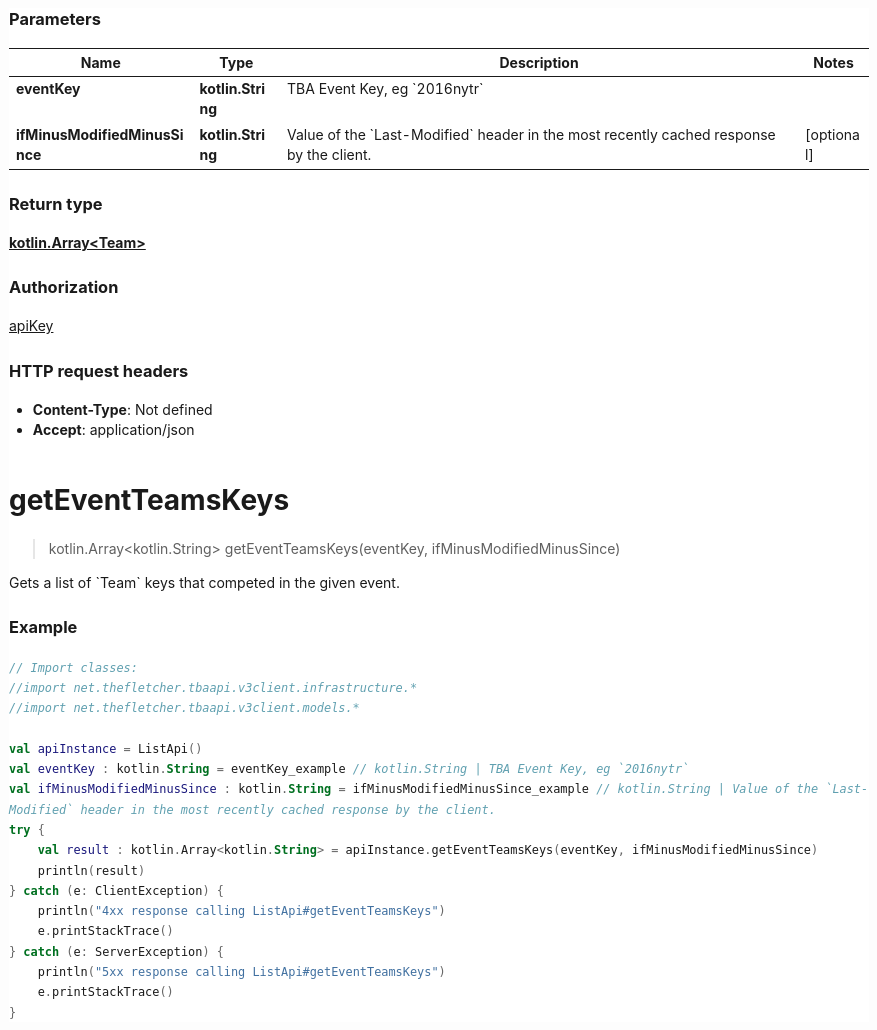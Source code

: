 ### Parameters

Name | Type | Description  | Notes
------------- | ------------- | ------------- | -------------
 **eventKey** | **kotlin.String**| TBA Event Key, eg &#x60;2016nytr&#x60; |
 **ifMinusModifiedMinusSince** | **kotlin.String**| Value of the &#x60;Last-Modified&#x60; header in the most recently cached response by the client. | [optional]

### Return type

[**kotlin.Array&lt;Team&gt;**](Team.md)

### Authorization

[apiKey](../README.md#apiKey)

### HTTP request headers

 - **Content-Type**: Not defined
 - **Accept**: application/json

<a name="getEventTeamsKeys"></a>
# **getEventTeamsKeys**
> kotlin.Array&lt;kotlin.String&gt; getEventTeamsKeys(eventKey, ifMinusModifiedMinusSince)



Gets a list of &#x60;Team&#x60; keys that competed in the given event.

### Example
```kotlin
// Import classes:
//import net.thefletcher.tbaapi.v3client.infrastructure.*
//import net.thefletcher.tbaapi.v3client.models.*

val apiInstance = ListApi()
val eventKey : kotlin.String = eventKey_example // kotlin.String | TBA Event Key, eg `2016nytr`
val ifMinusModifiedMinusSince : kotlin.String = ifMinusModifiedMinusSince_example // kotlin.String | Value of the `Last-Modified` header in the most recently cached response by the client.
try {
    val result : kotlin.Array<kotlin.String> = apiInstance.getEventTeamsKeys(eventKey, ifMinusModifiedMinusSince)
    println(result)
} catch (e: ClientException) {
    println("4xx response calling ListApi#getEventTeamsKeys")
    e.printStackTrace()
} catch (e: ServerException) {
    println("5xx response calling ListApi#getEventTeamsKeys")
    e.printStackTrace()
}
```
